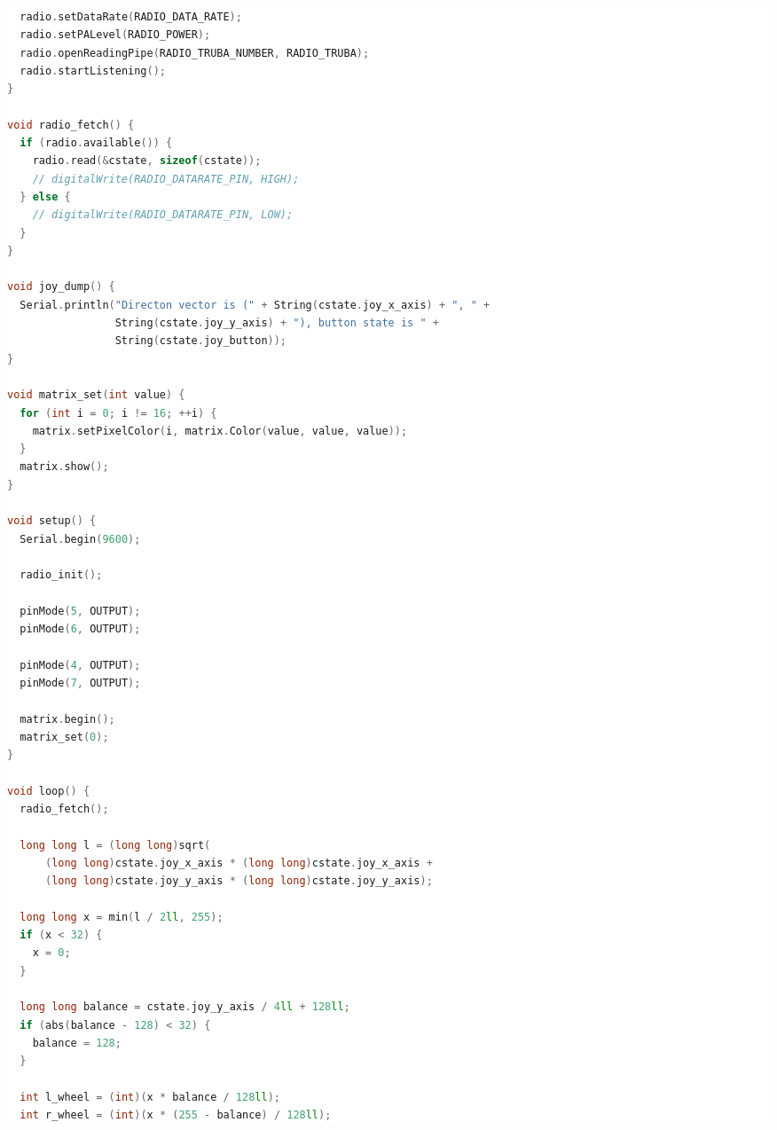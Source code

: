 ```C++
  radio.setDataRate(RADIO_DATA_RATE);
  radio.setPALevel(RADIO_POWER);
  radio.openReadingPipe(RADIO_TRUBA_NUMBER, RADIO_TRUBA);
  radio.startListening();
}

void radio_fetch() {
  if (radio.available()) {
    radio.read(&cstate, sizeof(cstate));
    // digitalWrite(RADIO_DATARATE_PIN, HIGH);
  } else {
    // digitalWrite(RADIO_DATARATE_PIN, LOW);
  }
}

void joy_dump() {
  Serial.println("Directon vector is (" + String(cstate.joy_x_axis) + ", " +
                 String(cstate.joy_y_axis) + "), button state is " +
                 String(cstate.joy_button));
}

void matrix_set(int value) {
  for (int i = 0; i != 16; ++i) {
    matrix.setPixelColor(i, matrix.Color(value, value, value));
  }
  matrix.show();
}

void setup() {
  Serial.begin(9600);

  radio_init();

  pinMode(5, OUTPUT);
  pinMode(6, OUTPUT);

  pinMode(4, OUTPUT);
  pinMode(7, OUTPUT);

  matrix.begin();
  matrix_set(0);
}

void loop() {
  radio_fetch();

  long long l = (long long)sqrt(
      (long long)cstate.joy_x_axis * (long long)cstate.joy_x_axis +
      (long long)cstate.joy_y_axis * (long long)cstate.joy_y_axis);

  long long x = min(l / 2ll, 255);
  if (x < 32) {
    x = 0;
  }

  long long balance = cstate.joy_y_axis / 4ll + 128ll;
  if (abs(balance - 128) < 32) {
    balance = 128;
  }

  int l_wheel = (int)(x * balance / 128ll);
  int r_wheel = (int)(x * (255 - balance) / 128ll);

```